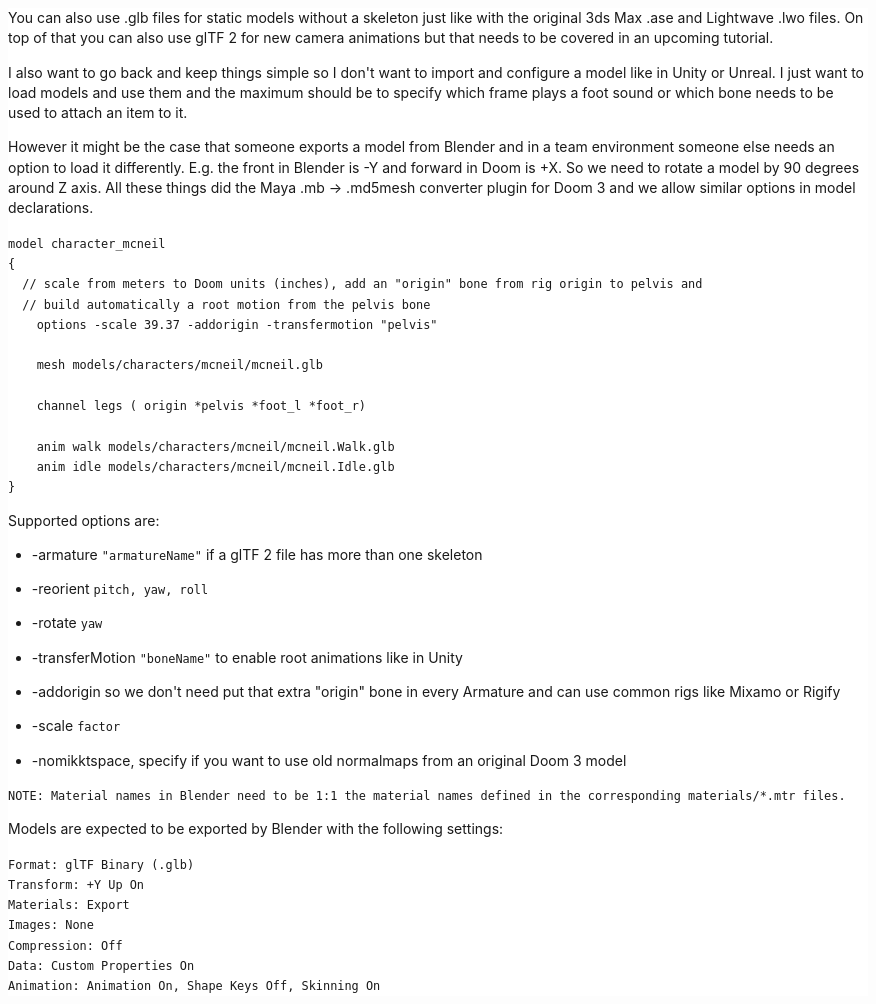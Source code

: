 You can also use .glb files for static models without a skeleton just like with the original 3ds Max .ase and Lightwave .lwo files.
On top of that you can also use glTF 2 for new camera animations but that needs to be covered in an upcoming tutorial.

I also want to go back and keep things simple so I don't want to import and configure a model like in Unity or Unreal. I just want to load models and use them and the maximum should be to specify which frame plays a foot sound or which bone needs to be used to attach an item to it.

However it might be the case that someone exports a model from Blender and in a team environment someone else needs an option to load it differently. E.g. the front in Blender is -Y and forward in Doom is +X. So we need to rotate a model by 90 degrees around Z axis. All these things did the Maya .mb -> .md5mesh converter plugin for Doom 3 and we allow similar options in model declarations.

```
model character_mcneil
{
  // scale from meters to Doom units (inches), add an "origin" bone from rig origin to pelvis and 
  // build automatically a root motion from the pelvis bone
	options -scale 39.37 -addorigin -transfermotion "pelvis"
	
	mesh models/characters/mcneil/mcneil.glb
	
	channel legs ( origin *pelvis *foot_l *foot_r)
	
	anim walk models/characters/mcneil/mcneil.Walk.glb
	anim idle models/characters/mcneil/mcneil.Idle.glb
}
```

Supported options are:

* -armature `"armatureName"` if a glTF 2 file has more than one skeleton

* -reorient `pitch, yaw, roll`

* -rotate `yaw`

* -transferMotion `"boneName"` to enable root animations like in Unity

* -addorigin so we don't need put that extra "origin" bone in every Armature and can use common rigs like Mixamo or Rigify

* -scale `factor`

* -nomikktspace, specify if you want to use old normalmaps from an original Doom 3 model

```
NOTE: Material names in Blender need to be 1:1 the material names defined in the corresponding materials/*.mtr files.
```

Models are expected to be exported by Blender with the following settings:

```
Format: glTF Binary (.glb)
Transform: +Y Up On
Materials: Export
Images: None
Compression: Off
Data: Custom Properties On
Animation: Animation On, Shape Keys Off, Skinning On
```
